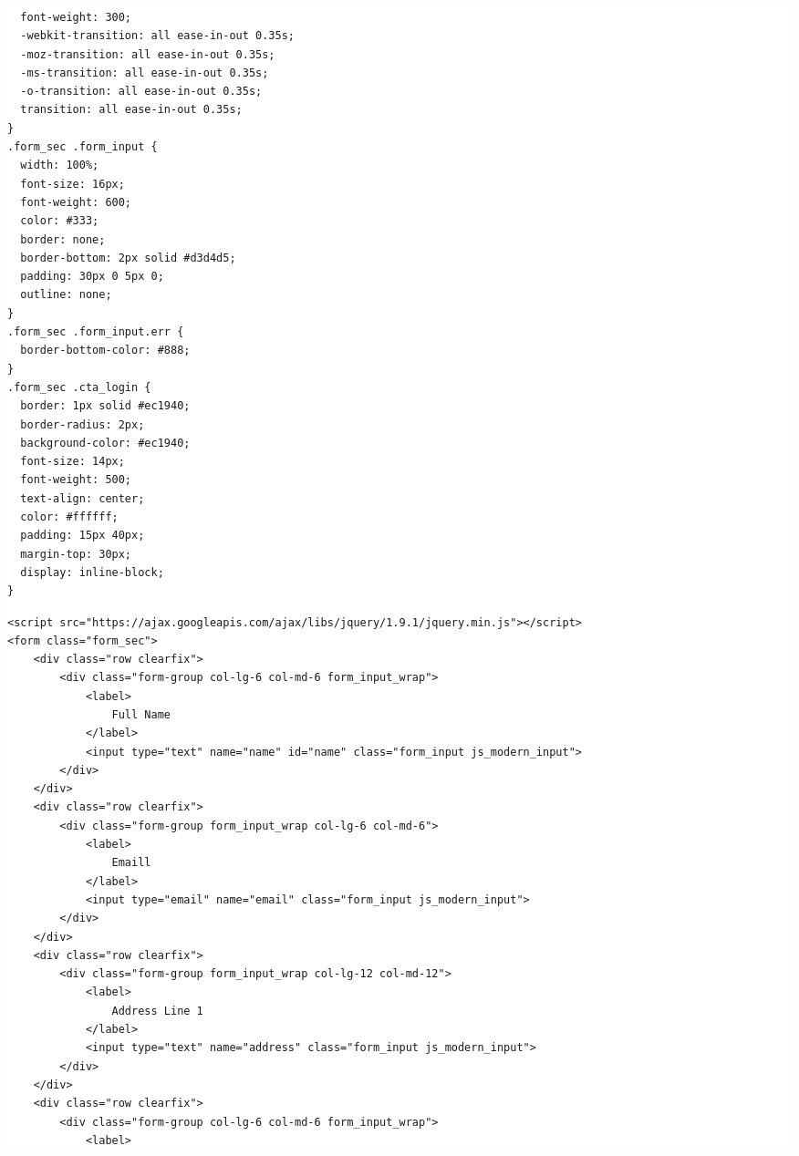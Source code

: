 ```
  font-weight: 300;
  -webkit-transition: all ease-in-out 0.35s;
  -moz-transition: all ease-in-out 0.35s;
  -ms-transition: all ease-in-out 0.35s;
  -o-transition: all ease-in-out 0.35s;
  transition: all ease-in-out 0.35s;
}
.form_sec .form_input {
  width: 100%;
  font-size: 16px;
  font-weight: 600;
  color: #333;
  border: none;
  border-bottom: 2px solid #d3d4d5;
  padding: 30px 0 5px 0;
  outline: none;
}
.form_sec .form_input.err {
  border-bottom-color: #888;
}
.form_sec .cta_login {
  border: 1px solid #ec1940;
  border-radius: 2px;
  background-color: #ec1940;
  font-size: 14px;
  font-weight: 500;
  text-align: center;
  color: #ffffff;
  padding: 15px 40px;
  margin-top: 30px;
  display: inline-block;
}
```

```
<script src="https://ajax.googleapis.com/ajax/libs/jquery/1.9.1/jquery.min.js"></script>
<form class="form_sec">
    <div class="row clearfix">
        <div class="form-group col-lg-6 col-md-6 form_input_wrap">
            <label>
                Full Name
            </label>
            <input type="text" name="name" id="name" class="form_input js_modern_input">
        </div>
    </div>
    <div class="row clearfix">
        <div class="form-group form_input_wrap col-lg-6 col-md-6">
            <label>
                Emaill
            </label>
            <input type="email" name="email" class="form_input js_modern_input">
        </div>
    </div>
    <div class="row clearfix">
        <div class="form-group form_input_wrap col-lg-12 col-md-12">
            <label>
                Address Line 1
            </label>
            <input type="text" name="address" class="form_input js_modern_input">
        </div>
    </div>
    <div class="row clearfix">
        <div class="form-group col-lg-6 col-md-6 form_input_wrap">
            <label>
```